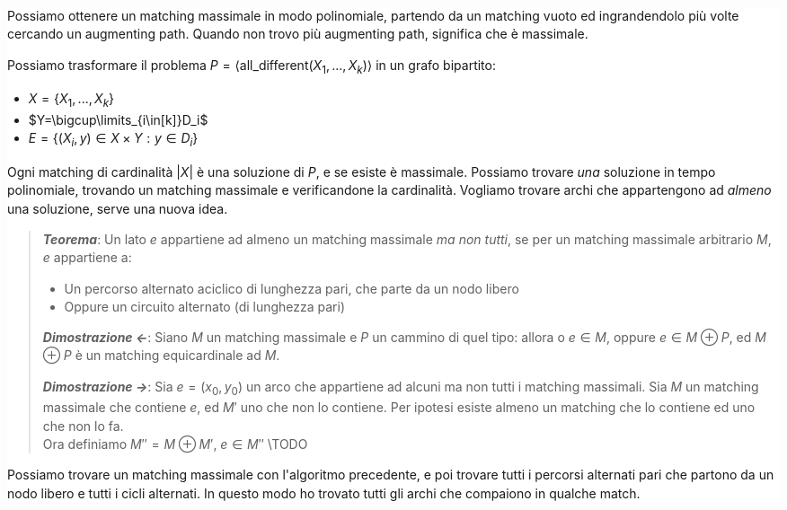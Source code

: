 Possiamo ottenere un matching massimale in modo polinomiale, partendo da un matching vuoto ed ingrandendolo più volte cercando un augmenting path. Quando non trovo più augmenting path, significa che è massimale.

Possiamo trasformare il problema $P=\langle\mathrm{all\_different}(X_1,...,X_k)\rangle$ in un grafo bipartito:
* $X=\{X_1,...,X_k\}$
* $Y=\bigcup\limits_{i\in[k]}D_i$
* $E=\{(X_i,y)\in X\times Y:y\in D_i\}$

Ogni matching di cardinalità $|X|$ è una soluzione di $P$, e se esiste è massimale. Possiamo trovare *una* soluzione in tempo polinomiale, trovando un matching massimale e verificandone la cardinalità.
Vogliamo trovare archi che appartengono ad *almeno* una soluzione, serve una nuova idea.

> ***Teorema***: Un lato $e$ appartiene ad almeno un matching massimale *ma non tutti*, se per un matching massimale arbitrario $M$, $e$ appartiene a:
> * Un percorso alternato aciclico di lunghezza pari, che parte da un nodo libero
> * Oppure un circuito alternato (di lunghezza pari)
> 
> ***Dimostrazione $\leftarrow$***: Siano $M$ un matching massimale e $P$ un cammino di quel tipo: allora o $e\in M$, oppure $e\in M\oplus P$, ed $M\oplus P$ è un matching equicardinale ad $M$.
> 
> ***Dimostrazione $\rightarrow$***: Sia $e=(x_0,y_0)$ un arco che appartiene ad alcuni ma non tutti i matching massimali. Sia $M$ un matching massimale che contiene $e$, ed $M'$ uno che non lo contiene.
> Per ipotesi esiste almeno un matching che lo contiene ed uno che non lo fa.\
> Ora definiamo $M''=M\oplus M'$, $e\in M''$
> \\TODO

Possiamo trovare un matching massimale con l'algoritmo precedente, e poi trovare tutti i percorsi alternati pari che partono da un nodo libero e tutti i cicli alternati. In questo modo ho trovato tutti gli archi che compaiono in qualche match.